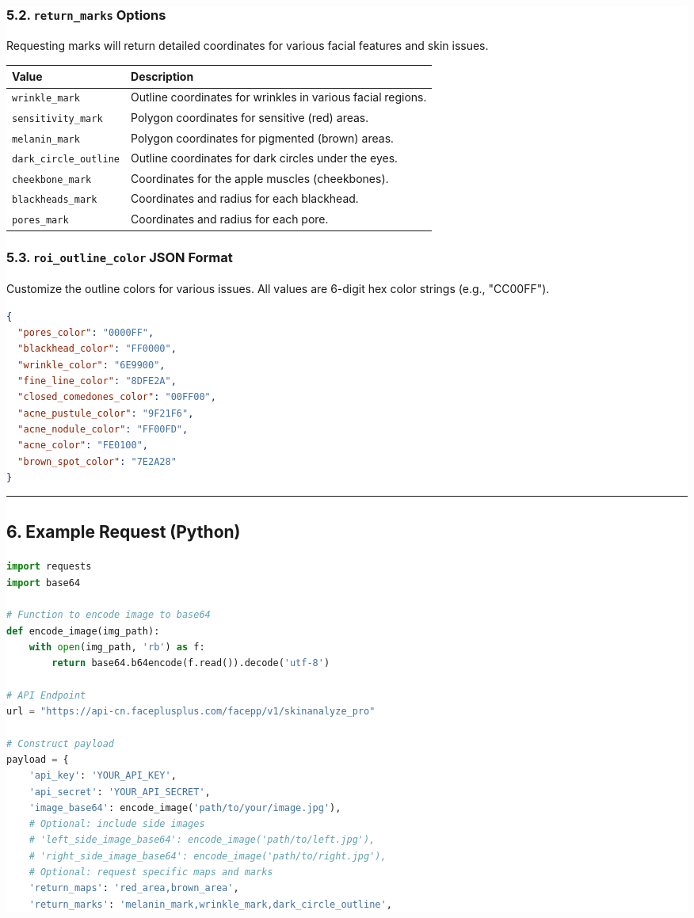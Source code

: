 ### 5.2. `return_marks` Options

Requesting marks will return detailed coordinates for various facial features and skin issues.

| Value | Description |
| :--- | :--- |
| `wrinkle_mark` | Outline coordinates for wrinkles in various facial regions. |
| `sensitivity_mark` | Polygon coordinates for sensitive (red) areas. |
| `melanin_mark` | Polygon coordinates for pigmented (brown) areas. |
| `dark_circle_outline` | Outline coordinates for dark circles under the eyes. |
| `cheekbone_mark` | Coordinates for the apple muscles (cheekbones). |
| `blackheads_mark` | Coordinates and radius for each blackhead. |
| `pores_mark` | Coordinates and radius for each pore. |

### 5.3. `roi_outline_color` JSON Format

Customize the outline colors for various issues. All values are 6-digit hex color strings (e.g., "CC00FF").

```json
{
  "pores_color": "0000FF",
  "blackhead_color": "FF0000",
  "wrinkle_color": "6E9900",
  "fine_line_color": "8DFE2A",
  "closed_comedones_color": "00FF00",
  "acne_pustule_color": "9F21F6",
  "acne_nodule_color": "FF00FD",
  "acne_color": "FE0100",
  "brown_spot_color": "7E2A28"
}
```

---

## 6. Example Request (Python)

```python
import requests
import base64

# Function to encode image to base64
def encode_image(img_path):
    with open(img_path, 'rb') as f:
        return base64.b64encode(f.read()).decode('utf-8')

# API Endpoint
url = "https://api-cn.faceplusplus.com/facepp/v1/skinanalyze_pro"

# Construct payload
payload = {
    'api_key': 'YOUR_API_KEY',
    'api_secret': 'YOUR_API_SECRET',
    'image_base64': encode_image('path/to/your/image.jpg'),
    # Optional: include side images
    # 'left_side_image_base64': encode_image('path/to/left.jpg'),
    # 'right_side_image_base64': encode_image('path/to/right.jpg'),
    # Optional: request specific maps and marks
    'return_maps': 'red_area,brown_area',
    'return_marks': 'melanin_mark,wrinkle_mark,dark_circle_outline',
```